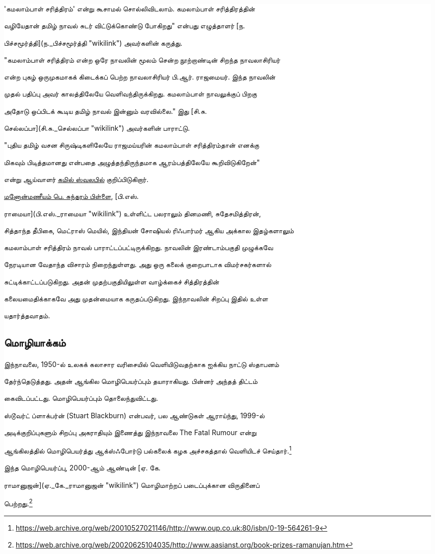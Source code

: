 \'கமலாம்பாள் சரித்திரம்\' என்று கூசாமல் சொல்லிவிடலாம். கமலாம்பாள் சரித்திரத்தின்

வழியேதான் தமிழ் நாவல் சுடர் விட்டுக்கொண்டு போகிறது\" என்பது எழுத்தாளர் [ந.

பிச்சமூர்த்தி](ந._பிச்சமூர்த்தி "wikilink") அவர்களின் கருத்து.



\"கமலாம்பாள் சரித்திரம் என்ற ஒரே நாவலின் மூலம் சென்ற நூற்றாண்டின் சிறந்த நாவலாசிரியர்

என்ற புகழ் ஒருமுகமாகக் கிடைக்கப் பெற்ற நாவலாசிரியர் பி.ஆர். ராஜமையர். இந்த நாவலின்

முதல் பதிப்பு அவர் காலத்திலேயே வெளிவந்திருக்கிறது. கமலாம்பாள் நாவலுக்குப் பிறகு

அதோடு ஒப்பிடக் கூடிய தமிழ் நாவல் இன்னும் வரவில்லை.\" இது [சி.சு.

செல்லப்பா](சி.சு._செல்லப்பா "wikilink") அவர்களின் பாராட்டு.



\"புதிய தமிழ் வசன சிருஷ்டிகளிலேயே ராஜமய்யரின் கமலாம்பாள் சரித்திரம்தான் எனக்கு

மிகவும் பிடித்தமானது என்பதை அழுத்தந்திருந்தமாக ஆரம்பத்திலேயே கூறிவிடுகிறேன்\"

என்று ஆய்வாளர் [கமில் ஸ்வலபில்](கமில்_ஸ்வலபில் "wikilink") குறிப்பிடுகிறார்.

[மனோன்மணீயம் பெ. சுந்தரம் பிள்ளை](மனோன்மணீயம்_சுந்தரம்_பிள்ளை "wikilink"), [பி.எஸ்.

ராமையா](பி.எஸ்._ராமையா "wikilink") உள்ளிட்ட பலராலும் தினமணி, சுதேசமித்திரன்,

சித்தாந்த தீபிகை, மெட்ராஸ் மெயில், இந்தியன் சோஷியல் ரிஃபார்மர் ஆகிய அக்கால இதழ்களாலும்

கமலாம்பாள் சரித்திரம் நாவல் பாராட்டப்பட்டிருக்கிறது. நாவலின் இரண்டாம்பகுதி முழுக்கவே

நேரடியான வேதாந்த விசாரம் நிறைந்துள்ளது. அது ஒரு கலைக் குறைபாடாக விமர்சகர்களால்

சுட்டிக்காட்டப்படுகிறது. அதன் முதற்பகுதியிலுள்ள வாழ்க்கைச் சித்திரத்தின்

கலையமைதிக்காகவே அது முதன்மையாக கருதப்படுகிறது. இந்நாவலின் சிறப்பு இதில் உள்ள

யதார்த்தவாதம்.



## மொழியாக்கம்



இந்நாவலை, 1950-ல் உலகக் கலாசார வரிசையில் வெளியிடுவதற்காக ஐக்கிய நாட்டு ஸ்தாபனம்

தேர்ந்தெடுத்தது. அதன் ஆங்கில மொழிபெயர்ப்பும் தயாராகியது. பின்னர் அந்தத் திட்டம்

கைவிடப்பட்டது. மொழிபெயர்ப்பும் தொலைந்துவிட்டது.



ஸ்டூவர்ட் ப்ளாக்பர்ன் (Stuart Blackburn) என்பவர், பல ஆண்டுகள் ஆராய்ந்து, 1999-ல்

அடிக்குறிப்புகளும் சிறப்பு அகராதியும் இணைத்து இந்நாவலை The Fatal Rumour என்று

ஆங்கிலத்தில் மொழிபெயர்த்து ஆக்ஸ்ஃபோர்டு பல்கலைக் கழக அச்சகத்தால் வெளியிடச் செய்தார்.[^2]

இந்த மொழிபெயர்ப்பு, 2000-ஆம் ஆண்டின் [ஏ. கே.

ராமானுஜன்](ஏ._கே._ராமானுஜன் "wikilink") மொழிமாற்றப் படைப்புக்கான விருதினைப்

பெற்றது.[^3]


[^1]: <https://www.jeyamohan.in/26089/>
[^2]: <https://web.archive.org/web/20010527021146/http://www.oup.co.uk:80/isbn/0-19-564261-9>
[^3]: <https://web.archive.org/web/20020625104035/http://www.aasianst.org/book-prizes-ramanujan.htm>